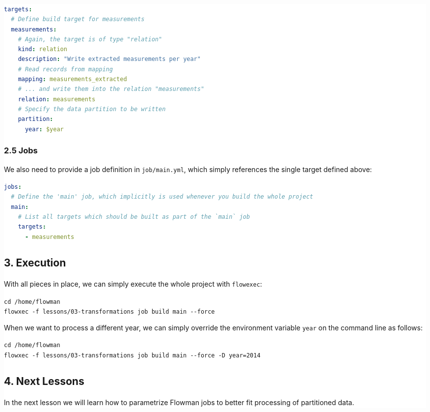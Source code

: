 ```yaml
targets:
  # Define build target for measurements
  measurements:
    # Again, the target is of type "relation"
    kind: relation
    description: "Write extracted measurements per year"
    # Read records from mapping
    mapping: measurements_extracted
    # ... and write them into the relation "measurements"
    relation: measurements
    # Specify the data partition to be written
    partition:
      year: $year
```

### 2.5 Jobs
We also need to provide a job definition in `job/main.yml`, which simply references the single target defined above:

```yaml
jobs:
  # Define the 'main' job, which implicitly is used whenever you build the whole project
  main:
    # List all targets which should be built as part of the `main` job
    targets:
      - measurements
```

## 3. Execution

With all pieces in place, we can simply execute the whole project with `flowexec`:

```shell
cd /home/flowman
flowxec -f lessons/03-transformations job build main --force
```

When we want to process a different year, we can simply override the environment variable `year` on the command line
as follows:
```shell
cd /home/flowman
flowxec -f lessons/03-transformations job build main --force -D year=2014
```


## 4. Next Lessons

In the next lesson we will learn how to parametrize Flowman jobs to better fit processing of partitioned data.
